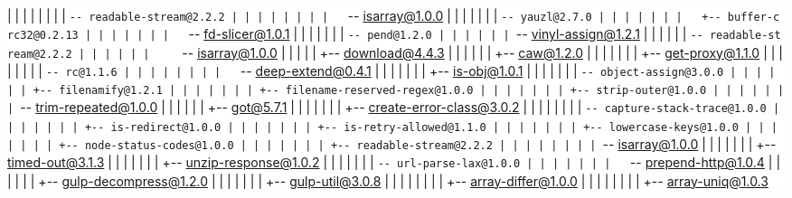 | | | | | | | | `-- readable-stream@2.2.2
| | | | | | | |   `-- isarray@1.0.0
| | | | | | | `-- yauzl@2.7.0
| | | | | | |   +-- buffer-crc32@0.2.13
| | | | | | |   `-- fd-slicer@1.0.1
| | | | | | |     `-- pend@1.2.0
| | | | | | `-- vinyl-assign@1.2.1
| | | | | |   `-- readable-stream@2.2.2
| | | | | |     `-- isarray@1.0.0
| | | | | +-- download@4.4.3
| | | | | | +-- caw@1.2.0
| | | | | | | +-- get-proxy@1.1.0
| | | | | | | | `-- rc@1.1.6
| | | | | | | |   `-- deep-extend@0.4.1
| | | | | | | +-- is-obj@1.0.1
| | | | | | | `-- object-assign@3.0.0
| | | | | | +-- filenamify@1.2.1
| | | | | | | +-- filename-reserved-regex@1.0.0
| | | | | | | +-- strip-outer@1.0.0
| | | | | | | `-- trim-repeated@1.0.0
| | | | | | +-- got@5.7.1
| | | | | | | +-- create-error-class@3.0.2
| | | | | | | | `-- capture-stack-trace@1.0.0
| | | | | | | +-- is-redirect@1.0.0
| | | | | | | +-- is-retry-allowed@1.1.0
| | | | | | | +-- lowercase-keys@1.0.0
| | | | | | | +-- node-status-codes@1.0.0
| | | | | | | +-- readable-stream@2.2.2
| | | | | | | | `-- isarray@1.0.0
| | | | | | | +-- timed-out@3.1.3
| | | | | | | +-- unzip-response@1.0.2
| | | | | | | `-- url-parse-lax@1.0.0
| | | | | | |   `-- prepend-http@1.0.4
| | | | | | +-- gulp-decompress@1.2.0
| | | | | | | +-- gulp-util@3.0.8
| | | | | | | | +-- array-differ@1.0.0
| | | | | | | | +-- array-uniq@1.0.3